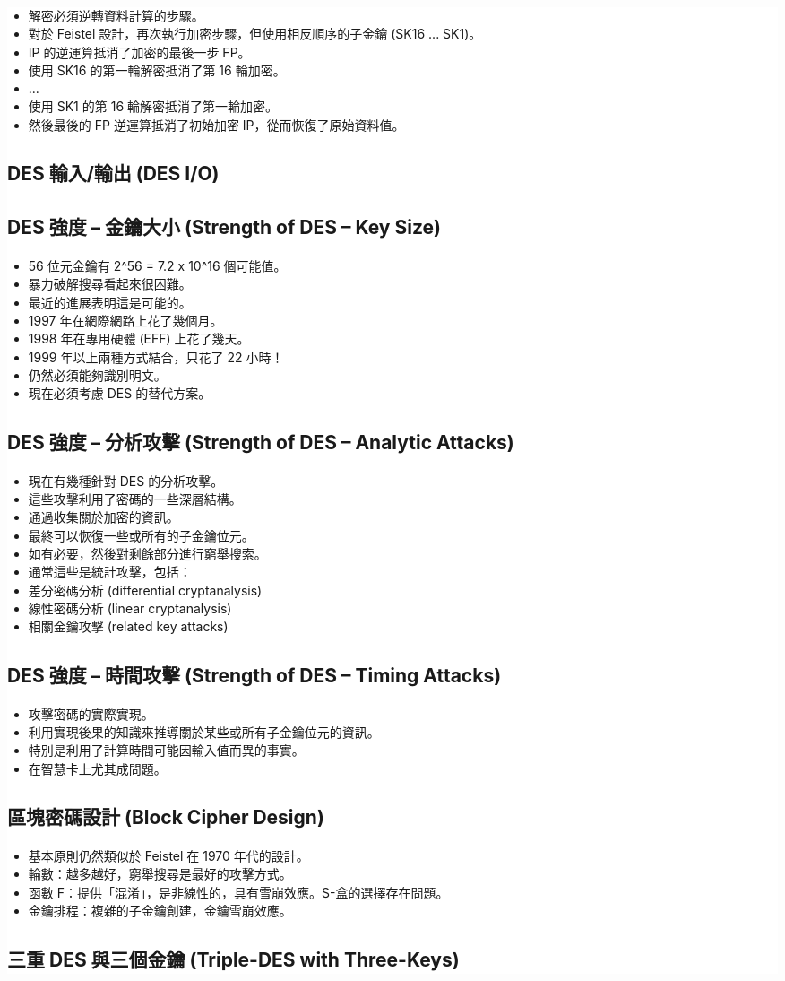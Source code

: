 - 解密必須逆轉資料計算的步驟。
- 對於 Feistel 設計，再次執行加密步驟，但使用相反順序的子金鑰 (SK16 ... SK1)。
- IP 的逆運算抵消了加密的最後一步 FP。
- 使用 SK16 的第一輪解密抵消了第 16 輪加密。
- ...
- 使用 SK1 的第 16 輪解密抵消了第一輪加密。
- 然後最後的 FP 逆運算抵消了初始加密 IP，從而恢復了原始資料值。

## DES 輸入/輸出 (DES I/O)

## DES 強度 – 金鑰大小 (Strength of DES – Key Size)

- 56 位元金鑰有 2^56 = 7.2 x 10^16 個可能值。
- 暴力破解搜尋看起來很困難。
- 最近的進展表明這是可能的。
- 1997 年在網際網路上花了幾個月。
- 1998 年在專用硬體 (EFF) 上花了幾天。
- 1999 年以上兩種方式結合，只花了 22 小時！
- 仍然必須能夠識別明文。
- 現在必須考慮 DES 的替代方案。

## DES 強度 – 分析攻擊 (Strength of DES – Analytic Attacks)

- 現在有幾種針對 DES 的分析攻擊。
- 這些攻擊利用了密碼的一些深層結構。
- 通過收集關於加密的資訊。
- 最終可以恢復一些或所有的子金鑰位元。
- 如有必要，然後對剩餘部分進行窮舉搜索。
- 通常這些是統計攻擊，包括：
- 差分密碼分析 (differential cryptanalysis)
- 線性密碼分析 (linear cryptanalysis)
- 相關金鑰攻擊 (related key attacks)

## DES 強度 – 時間攻擊 (Strength of DES – Timing Attacks)

- 攻擊密碼的實際實現。
- 利用實現後果的知識來推導關於某些或所有子金鑰位元的資訊。
- 特別是利用了計算時間可能因輸入值而異的事實。
- 在智慧卡上尤其成問題。

## 區塊密碼設計 (Block Cipher Design)

- 基本原則仍然類似於 Feistel 在 1970 年代的設計。
- 輪數：越多越好，窮舉搜尋是最好的攻擊方式。
- 函數 F：提供「混淆」，是非線性的，具有雪崩效應。S-盒的選擇存在問題。
- 金鑰排程：複雜的子金鑰創建，金鑰雪崩效應。

## 三重 DES 與三個金鑰 (Triple-DES with Three-Keys)
